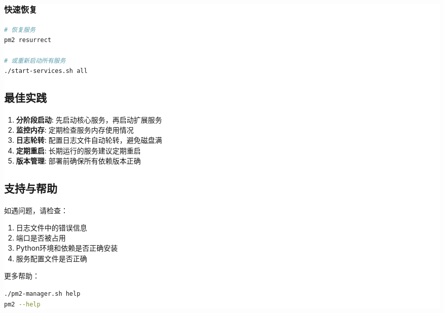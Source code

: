 ### 快速恢复

```bash
# 恢复服务
pm2 resurrect

# 或重新启动所有服务
./start-services.sh all
```

## 最佳实践

1. **分阶段启动**: 先启动核心服务，再启动扩展服务
2. **监控内存**: 定期检查服务内存使用情况
3. **日志轮转**: 配置日志文件自动轮转，避免磁盘满
4. **定期重启**: 长期运行的服务建议定期重启
5. **版本管理**: 部署前确保所有依赖版本正确

## 支持与帮助

如遇问题，请检查：
1. 日志文件中的错误信息
2. 端口是否被占用
3. Python环境和依赖是否正确安装
4. 服务配置文件是否正确

更多帮助：
```bash
./pm2-manager.sh help
pm2 --help
```